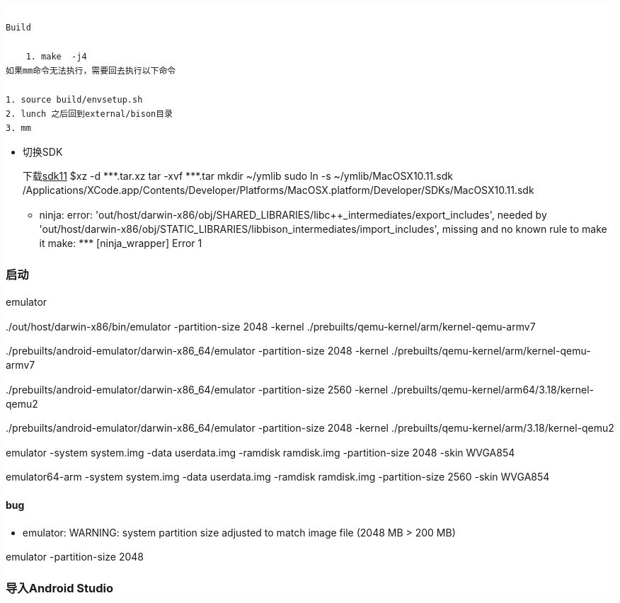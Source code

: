 ```

Build

    1. make  -j4
如果mm命令无法执行，需要回去执行以下命令

1. source build/envsetup.sh
2. lunch 之后回到external/bison目录
3. mm

```

* 切换SDK

  下载[sdk11](https://github.com/phracker/MacOSX-SDKs/releases)
  $xz -d ***.tar.xz
  tar -xvf  ***.tar
  mkdir ~/ymlib
  sudo ln -s ~/ymlib/MacOSX10.11.sdk /Applications/XCode.app/Contents/Developer/Platforms/MacOSX.platform/Developer/SDKs/MacOSX10.11.sdk
  
  * ninja: error: 'out/host/darwin-x86/obj/SHARED_LIBRARIES/libc++_intermediates/export_includes', needed by 'out/host/darwin-x86/obj/STATIC_LIBRARIES/libbison_intermediates/import_includes', missing and no known rule to make it
make: *** [ninja_wrapper] Error 1

### 启动

emulator

./out/host/darwin-x86/bin/emulator -partition-size 2048 -kernel ./prebuilts/qemu-kernel/arm/kernel-qemu-armv7

./prebuilts/android-emulator/darwin-x86_64/emulator -partition-size 2048 -kernel ./prebuilts/qemu-kernel/arm/kernel-qemu-armv7

./prebuilts/android-emulator/darwin-x86_64/emulator -partition-size 2560 -kernel ./prebuilts/qemu-kernel/arm64/3.18/kernel-qemu2

./prebuilts/android-emulator/darwin-x86_64/emulator -partition-size 2048 -kernel ./prebuilts/qemu-kernel/arm/3.18/kernel-qemu2

emulator -system system.img -data userdata.img -ramdisk ramdisk.img -partition-size 2048 -skin WVGA854

emulator64-arm -system system.img -data userdata.img -ramdisk ramdisk.img -partition-size 2560 -skin WVGA854

#### bug

* emulator: WARNING: system partition size adjusted to match image file (2048 MB > 200 MB)

 emulator -partition-size 2048

### 导入Android Studio
